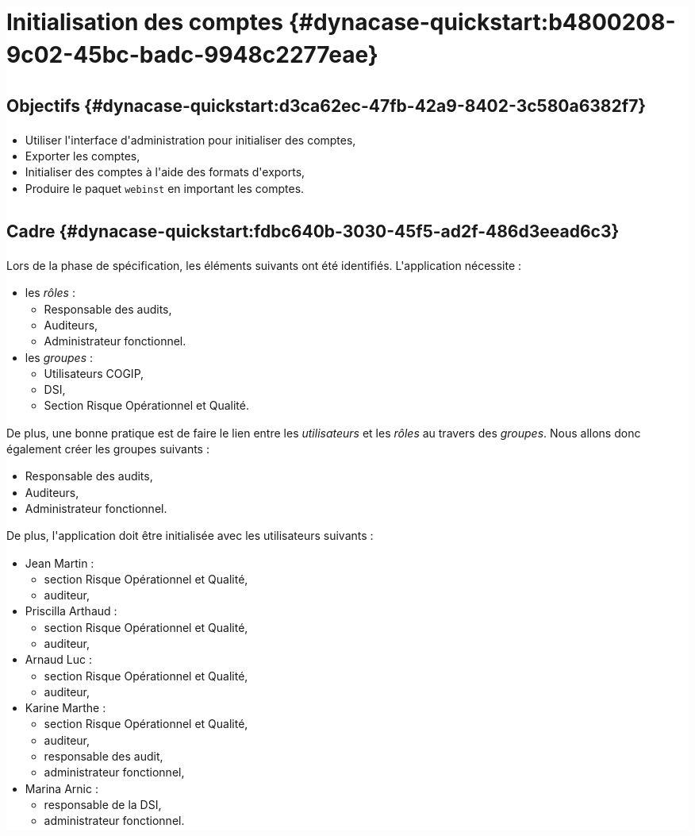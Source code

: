 # Initialisation des comptes {#dynacase-quickstart:b4800208-9c02-45bc-badc-9948c2277eae}

## Objectifs {#dynacase-quickstart:d3ca62ec-47fb-42a9-8402-3c580a6382f7}

-   Utiliser l'interface d'administration pour initialiser des comptes,
-   Exporter les comptes,
-   Initialiser des comptes à l'aide des formats d'exports,
-   Produire le paquet `webinst` en important les comptes.

## Cadre {#dynacase-quickstart:fdbc640b-3030-45f5-ad2f-486d3eead6c3}

Lors de la phase de spécification, les éléments suivants ont été identifiés. L'application nécessite :

-   les _rôles_ :
    -   Responsable des audits,
    -   Auditeurs,
    -   Administrateur fonctionnel.
-   les _groupes_ :
    -   Utilisateurs COGIP,
    -   DSI,
    -   Section Risque Opérationnel et Qualité.

De plus, une bonne pratique est de faire le lien entre les _utilisateurs_ et les _rôles_ au travers des _groupes_. Nous allons donc également créer les groupes suivants :

-   Responsable des audits,
-   Auditeurs,
-   Administrateur fonctionnel.

De plus, l'application doit être initialisée avec les utilisateurs suivants :

-   Jean Martin :
    -   section Risque Opérationnel et Qualité,
    -   auditeur,
-   Priscilla Arthaud : 
    -   section Risque Opérationnel et Qualité,
    -   auditeur,
-   Arnaud Luc : 
    -   section Risque Opérationnel et Qualité,
    -   auditeur,
-   Karine Marthe : 
    -   section Risque Opérationnel et Qualité,
    -   auditeur,
    -   responsable des audit,
    -   administrateur fonctionnel,
-   Marina Arnic :
    -   responsable de la DSI,
    -   administrateur fonctionnel.
